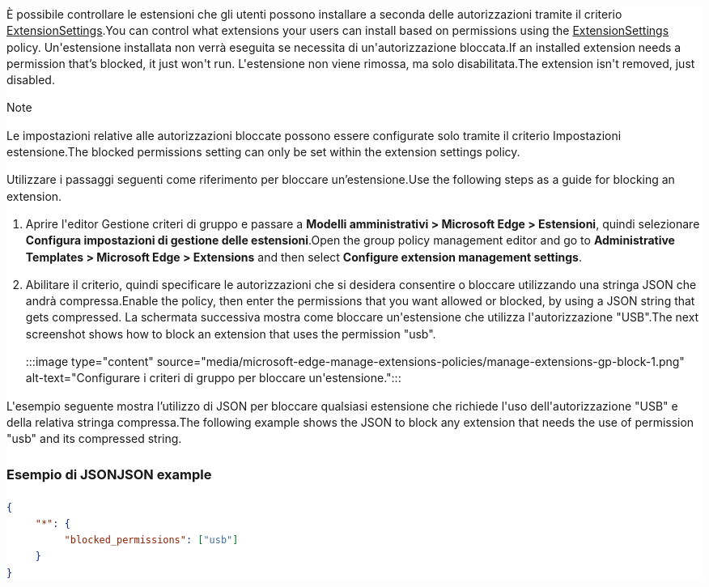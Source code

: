 <span data-ttu-id="f14f3-110">È possibile controllare le estensioni che gli utenti possono installare a seconda delle autorizzazioni tramite il criterio [ExtensionSettings](/deployedge/microsoft-edge-policies#extensionsettings).</span><span class="sxs-lookup"><span data-stu-id="f14f3-110">You can control what extensions your users can install based on permissions using the [ExtensionSettings](/deployedge/microsoft-edge-policies#extensionsettings) policy.</span></span> <span data-ttu-id="f14f3-111">Un'estensione installata non verrà eseguita se necessita di un'autorizzazione bloccata.</span><span class="sxs-lookup"><span data-stu-id="f14f3-111">If an installed extension needs a permission that’s blocked, it just won't run.</span></span> <span data-ttu-id="f14f3-112">L'estensione non viene rimossa, ma solo disabilitata.</span><span class="sxs-lookup"><span data-stu-id="f14f3-112">The extension isn't removed, just disabled.</span></span>

> [!NOTE]
> <span data-ttu-id="f14f3-113">Le impostazioni relative alle autorizzazioni bloccate possono essere configurate solo tramite il criterio Impostazioni estensione.</span><span class="sxs-lookup"><span data-stu-id="f14f3-113">The blocked permissions setting can only be set within the extension settings policy.</span></span>  

<span data-ttu-id="f14f3-114">Utilizzare i passaggi seguenti come riferimento per bloccare un’estensione.</span><span class="sxs-lookup"><span data-stu-id="f14f3-114">Use the following steps as a guide for blocking an extension.</span></span>

1. <span data-ttu-id="f14f3-115">Aprire l'editor Gestione criteri di gruppo e passare a **Modelli amministrativi > Microsoft Edge > Estensioni**,  quindi selezionare **Configura impostazioni di gestione delle estensioni**.</span><span class="sxs-lookup"><span data-stu-id="f14f3-115">Open the group policy management editor and go to **Administrative Templates > Microsoft Edge > Extensions**  and then select **Configure extension management settings**.</span></span>
2. <span data-ttu-id="f14f3-116">Abilitare il criterio, quindi specificare le autorizzazioni che si desidera consentire o bloccare utilizzando una stringa JSON che andrà compressa.</span><span class="sxs-lookup"><span data-stu-id="f14f3-116">Enable the policy, then enter the permissions that you want allowed or blocked, by using a JSON string that gets compressed.</span></span> <span data-ttu-id="f14f3-117">La schermata successiva mostra come bloccare un'estensione che utilizza l'autorizzazione "USB".</span><span class="sxs-lookup"><span data-stu-id="f14f3-117">The next screenshot shows how to block an extension that uses the permission "usb".</span></span>

    :::image type="content" source="media/microsoft-edge-manage-extensions-policies/manage-extensions-gp-block-1.png" alt-text="Configurare i criteri di gruppo per bloccare un'estensione.":::

<span data-ttu-id="f14f3-119">L'esempio seguente mostra l’utilizzo di JSON per bloccare qualsiasi estensione che richiede l'uso dell'autorizzazione "USB" e della relativa stringa compressa.</span><span class="sxs-lookup"><span data-stu-id="f14f3-119">The following example shows the JSON to block any extension that needs the use of permission "usb" and its compressed string.</span></span>

### <a name="json-example"></a><span data-ttu-id="f14f3-120">Esempio di JSON</span><span class="sxs-lookup"><span data-stu-id="f14f3-120">JSON example</span></span>

   ```json
   { 
        "*": { 
             "blocked_permissions": ["usb"] 
        } 
   } 
   ```

